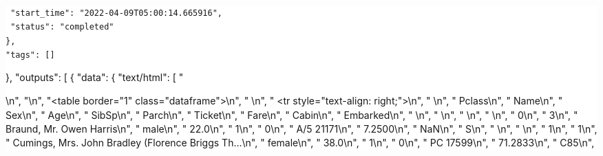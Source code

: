      "start_time": "2022-04-09T05:00:14.665916",
     "status": "completed"
    },
    "tags": []
   },
   "outputs": [
    {
     "data": {
      "text/html": [
       "<div>\n",
       "<style scoped>\n",
       "    .dataframe tbody tr th:only-of-type {\n",
       "        vertical-align: middle;\n",
       "    }\n",
       "\n",
       "    .dataframe tbody tr th {\n",
       "        vertical-align: top;\n",
       "    }\n",
       "\n",
       "    .dataframe thead th {\n",
       "        text-align: right;\n",
       "    }\n",
       "</style>\n",
       "<table border=\"1\" class=\"dataframe\">\n",
       "  <thead>\n",
       "    <tr style=\"text-align: right;\">\n",
       "      <th></th>\n",
       "      <th>Pclass</th>\n",
       "      <th>Name</th>\n",
       "      <th>Sex</th>\n",
       "      <th>Age</th>\n",
       "      <th>SibSp</th>\n",
       "      <th>Parch</th>\n",
       "      <th>Ticket</th>\n",
       "      <th>Fare</th>\n",
       "      <th>Cabin</th>\n",
       "      <th>Embarked</th>\n",
       "    </tr>\n",
       "  </thead>\n",
       "  <tbody>\n",
       "    <tr>\n",
       "      <th>0</th>\n",
       "      <td>3</td>\n",
       "      <td>Braund, Mr. Owen Harris</td>\n",
       "      <td>male</td>\n",
       "      <td>22.0</td>\n",
       "      <td>1</td>\n",
       "      <td>0</td>\n",
       "      <td>A/5 21171</td>\n",
       "      <td>7.2500</td>\n",
       "      <td>NaN</td>\n",
       "      <td>S</td>\n",
       "    </tr>\n",
       "    <tr>\n",
       "      <th>1</th>\n",
       "      <td>1</td>\n",
       "      <td>Cumings, Mrs. John Bradley (Florence Briggs Th...</td>\n",
       "      <td>female</td>\n",
       "      <td>38.0</td>\n",
       "      <td>1</td>\n",
       "      <td>0</td>\n",
       "      <td>PC 17599</td>\n",
       "      <td>71.2833</td>\n",
       "      <td>C85</td>\n",